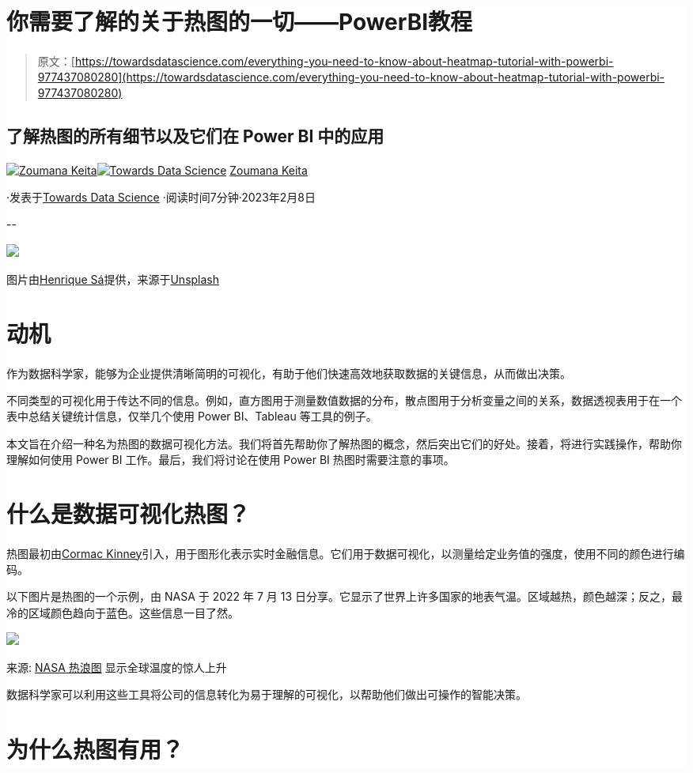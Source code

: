 # 你需要了解的关于热图的一切——PowerBI教程

> 原文：[https://towardsdatascience.com/everything-you-need-to-know-about-heatmap-tutorial-with-powerbi-977437080280](https://towardsdatascience.com/everything-you-need-to-know-about-heatmap-tutorial-with-powerbi-977437080280)

## 了解热图的所有细节以及它们在 Power BI 中的应用

[](https://zoumanakeita.medium.com/?source=post_page-----977437080280--------------------------------)[![Zoumana Keita](../Images/34a15c1d03687816dbdbc065f5719f80.png)](https://zoumanakeita.medium.com/?source=post_page-----977437080280--------------------------------)[](https://towardsdatascience.com/?source=post_page-----977437080280--------------------------------)[![Towards Data Science](../Images/a6ff2676ffcc0c7aad8aaf1d79379785.png)](https://towardsdatascience.com/?source=post_page-----977437080280--------------------------------) [Zoumana Keita](https://zoumanakeita.medium.com/?source=post_page-----977437080280--------------------------------)

·发表于[Towards Data Science](https://towardsdatascience.com/?source=post_page-----977437080280--------------------------------) ·阅读时间7分钟·2023年2月8日

--

![](../Images/fe61eaca6ef65dda0c9333c58f7dd3a8.png)

图片由[Henrique Sá](https://unsplash.com/@henriquesaf)提供，来源于[Unsplash](https://unsplash.com/photos/cxcCJVep9DI)

# 动机

作为数据科学家，能够为企业提供清晰简明的可视化，有助于他们快速高效地获取数据的关键信息，从而做出决策。

不同类型的可视化用于传达不同的信息。例如，直方图用于测量数值数据的分布，散点图用于分析变量之间的关系，数据透视表用于在一个表中总结关键统计信息，仅举几个使用 Power BI、Tableau 等工具的例子。

本文旨在介绍一种名为热图的数据可视化方法。我们将首先帮助你了解热图的概念，然后突出它们的好处。接着，将进行实践操作，帮助你理解如何使用 Power BI 工作。最后，我们将讨论在使用 Power BI 热图时需要注意的事项。

# 什么是数据可视化热图？

热图最初由[Cormac Kinney](https://en.wikipedia.org/wiki/Cormac_Kinney)引入，用于图形化表示实时金融信息。它们用于数据可视化，以测量给定业务值的强度，使用不同的颜色进行编码。

以下图片是热图的一个示例，由 NASA 于 2022 年 7 月 13 日分享。它显示了世界上许多国家的地表气温。区域越热，颜色越深；反之，最冷的区域颜色趋向于蓝色。这些信息一目了然。

![](../Images/f6b6a6c9d6307cdfebeef638fe001871.png)

来源: [NASA 热浪图](https://earthobservatory.nasa.gov/images/150083/heatwaves-and-fires-scorch-europe-africa-and-asia) 显示全球温度的惊人上升

数据科学家可以利用这些工具将公司的信息转化为易于理解的可视化，以帮助他们做出可操作的智能决策。

# 为什么热图有用？
